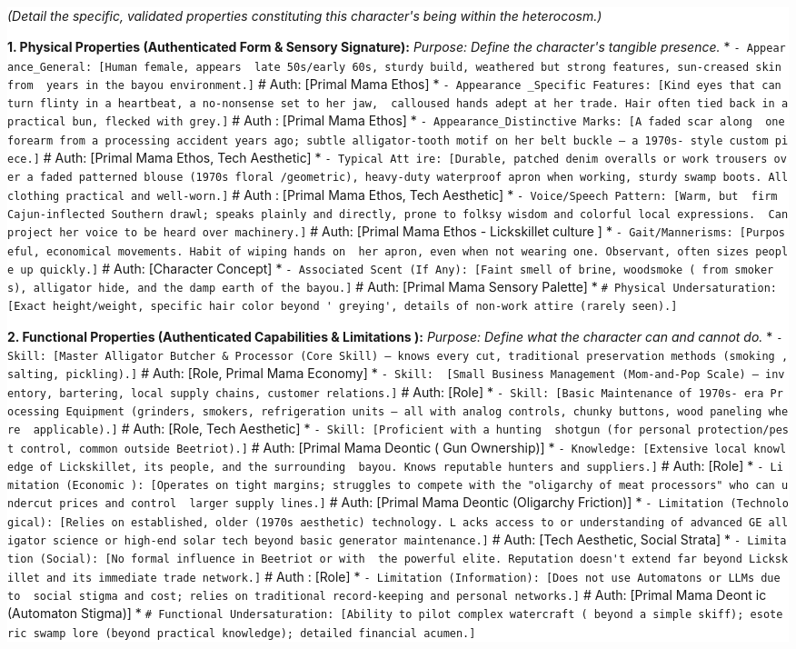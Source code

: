 *(Detail the specific, validated properties constituting this  character's being within the heterocosm.)*

**1. Physical Properties (Authenticated Form & Sensory Signature):**
    *Purpose: Define the character's tangible presence.*
    *   `- Appearance_General: [Human female, appears  late 50s/early 60s, sturdy build, weathered but strong features, sun-creased skin from  years in the bayou environment.]` # Auth: [Primal Mama Ethos]
    *   `- Appearance _Specific Features: [Kind eyes that can turn flinty in a heartbeat, a no-nonsense set to her jaw,  calloused hands adept at her trade. Hair often tied back in a practical bun, flecked with grey.]` # Auth : [Primal Mama Ethos]
    *   `- Appearance_Distinctive Marks: [A faded scar along  one forearm from a processing accident years ago; subtle alligator-tooth motif on her belt buckle – a 1970s- style custom piece.]` # Auth: [Primal Mama Ethos, Tech Aesthetic]
    *   `- Typical Att ire: [Durable, patched denim overalls or work trousers over a faded patterned blouse (1970s floral /geometric), heavy-duty waterproof apron when working, sturdy swamp boots. All clothing practical and well-worn.]` # Auth : [Primal Mama Ethos, Tech Aesthetic]
    *   `- Voice/Speech Pattern: [Warm, but  firm Cajun-inflected Southern drawl; speaks plainly and directly, prone to folksy wisdom and colorful local expressions.  Can project her voice to be heard over machinery.]` # Auth: [Primal Mama Ethos - Lickskillet culture ]
    *   `- Gait/Mannerisms: [Purposeful, economical movements. Habit of wiping hands on  her apron, even when not wearing one. Observant, often sizes people up quickly.]` # Auth: [Character  Concept]
    *   `- Associated Scent (If Any): [Faint smell of brine, woodsmoke ( from smokers), alligator hide, and the damp earth of the bayou.]` # Auth: [Primal Mama Sensory  Palette]
    *   `# Physical Undersaturation: [Exact height/weight, specific hair color beyond ' greying', details of non-work attire (rarely seen).]`

**2. Functional Properties (Authenticated Capabilities & Limitations ):**
   *Purpose: Define what the character *can* and *cannot* do.*
    *    `- Skill: [Master Alligator Butcher & Processor (Core Skill) – knows every cut, traditional preservation methods (smoking , salting, pickling).]` # Auth: [Role, Primal Mama Economy]
    *   `- Skill:  [Small Business Management (Mom-and-Pop Scale) – inventory, bartering, local supply chains, customer relations.]`  # Auth: [Role]
    *   `- Skill: [Basic Maintenance of 1970s- era Processing Equipment (grinders, smokers, refrigeration units – all with analog controls, chunky buttons, wood paneling where  applicable).]` # Auth: [Role, Tech Aesthetic]
    *   `- Skill: [Proficient with a hunting  shotgun (for personal protection/pest control, common outside Beetriot).]` # Auth: [Primal Mama Deontic ( Gun Ownership)]
    *   `- Knowledge: [Extensive local knowledge of Lickskillet, its people, and the surrounding  bayou. Knows reputable hunters and suppliers.]` # Auth: [Role]
    *   `- Limitation (Economic ): [Operates on tight margins; struggles to compete with the "oligarchy of meat processors" who can undercut prices and control  larger supply lines.]` # Auth: [Primal Mama Deontic (Oligarchy Friction)]
    *    `- Limitation (Technological): [Relies on established, older (1970s aesthetic) technology. L acks access to or understanding of advanced GE alligator science or high-end solar tech beyond basic generator maintenance.]` # Auth: [Tech  Aesthetic, Social Strata]
    *   `- Limitation (Social): [No formal influence in Beetriot or with  the powerful elite. Reputation doesn't extend far beyond Lickskillet and its immediate trade network.]` # Auth : [Role]
    *   `- Limitation (Information): [Does not use Automatons or LLMs due to  social stigma and cost; relies on traditional record-keeping and personal networks.]` # Auth: [Primal Mama Deont ic (Automaton Stigma)]
    *   `# Functional Undersaturation: [Ability to pilot complex watercraft ( beyond a simple skiff); esoteric swamp lore (beyond practical knowledge); detailed financial acumen.]`
